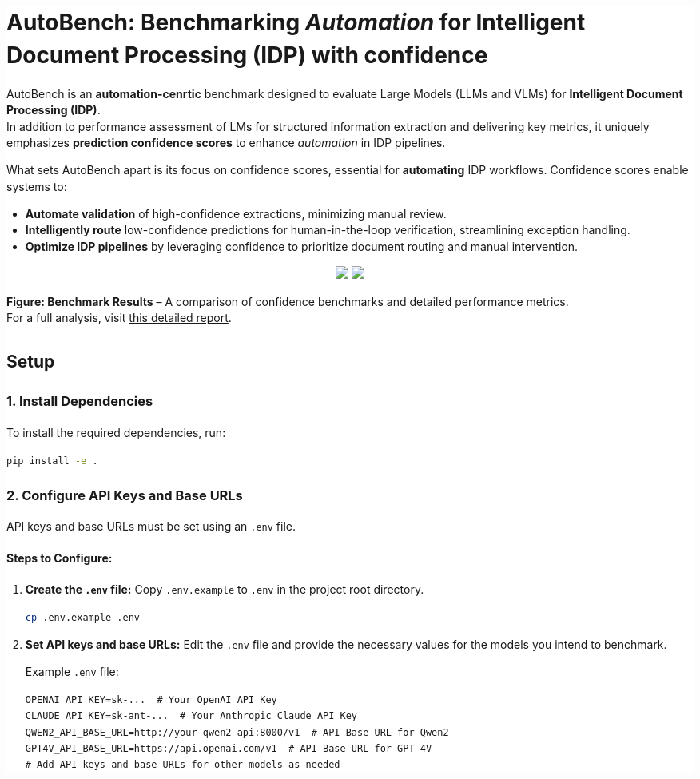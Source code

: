 # AutoBench: Benchmarking *Automation* for Intelligent Document Processing (IDP) with confidence

AutoBench is an **automation-cenrtic** benchmark designed to evaluate Large Models (LLMs and VLMs) for **Intelligent Document Processing (IDP)**.  
In addition to performance assessment of LMs for structured information extraction and delivering key metrics, it uniquely emphasizes **prediction confidence scores** to enhance *automation* in IDP pipelines. 

What sets AutoBench apart is its focus on confidence scores, essential for **automating** IDP workflows. Confidence scores enable systems to:

*   **Automate validation** of high-confidence extractions, minimizing manual review.
*   **Intelligently route** low-confidence predictions for human-in-the-loop verification, streamlining exception handling.
*   **Optimize IDP pipelines** by leveraging confidence to prioritize document routing and manual intervention.

<p align="center">
    <img src="assets/confidence-benchmark.png" width="45%">
    <img src="assets/detailed-benchmark-results.png" width="45%">
</p>

**Figure: Benchmark Results** – A comparison of confidence benchmarks and detailed performance metrics.  
For a full analysis, visit [this detailed report](https://nanonets.com/automation-benchmark).  

## Setup

### 1. Install Dependencies

To install the required dependencies, run:

```bash
pip install -e .
```

### 2. Configure API Keys and Base URLs

API keys and base URLs must be set using an `.env` file.

#### Steps to Configure:

1. **Create the `.env` file:** Copy `.env.example` to `.env` in the project root directory.
    ```bash
    cp .env.example .env
    ```
2. **Set API keys and base URLs:** Edit the `.env` file and provide the necessary values for the models you intend to benchmark.

    Example `.env` file:
    ```
    OPENAI_API_KEY=sk-...  # Your OpenAI API Key
    CLAUDE_API_KEY=sk-ant-...  # Your Anthropic Claude API Key
    QWEN2_API_BASE_URL=http://your-qwen2-api:8000/v1  # API Base URL for Qwen2
    GPT4V_API_BASE_URL=https://api.openai.com/v1  # API Base URL for GPT-4V
    # Add API keys and base URLs for other models as needed
    ```
